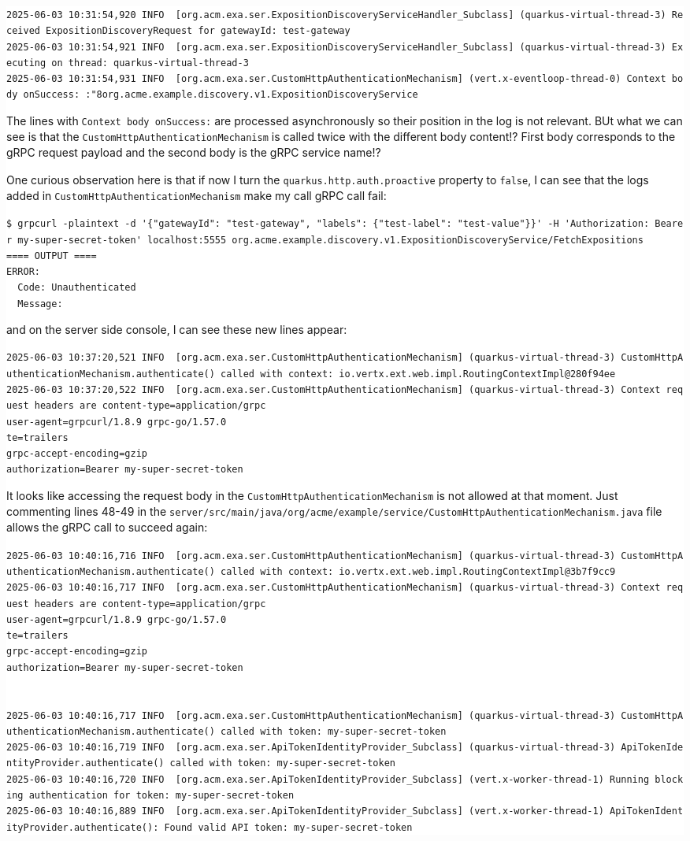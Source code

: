 ```shell
2025-06-03 10:31:54,920 INFO  [org.acm.exa.ser.ExpositionDiscoveryServiceHandler_Subclass] (quarkus-virtual-thread-3) Received ExpositionDiscoveryRequest for gatewayId: test-gateway
2025-06-03 10:31:54,921 INFO  [org.acm.exa.ser.ExpositionDiscoveryServiceHandler_Subclass] (quarkus-virtual-thread-3) Executing on thread: quarkus-virtual-thread-3
2025-06-03 10:31:54,931 INFO  [org.acm.exa.ser.CustomHttpAuthenticationMechanism] (vert.x-eventloop-thread-0) Context body onSuccess: :"8org.acme.example.discovery.v1.ExpositionDiscoveryService
```

The lines with `Context body onSuccess:` are processed asynchronously so their position in the log is not relevant.
BUt what we can see is that the `CustomHttpAuthenticationMechanism` is called twice with the different body content!? First body corresponds to the gRPC request payload and the second body is the gRPC service name!?

One curious observation here is that if now I turn the `quarkus.http.auth.proactive` property to `false`, I can see that the logs added in `CustomHttpAuthenticationMechanism` make my call gRPC call fail:

```shell
$ grpcurl -plaintext -d '{"gatewayId": "test-gateway", "labels": {"test-label": "test-value"}}' -H 'Authorization: Bearer my-super-secret-token' localhost:5555 org.acme.example.discovery.v1.ExpositionDiscoveryService/FetchExpositions
==== OUTPUT ====
ERROR:
  Code: Unauthenticated
  Message:
```

and on the server side console, I can see these new lines appear:

```shell
2025-06-03 10:37:20,521 INFO  [org.acm.exa.ser.CustomHttpAuthenticationMechanism] (quarkus-virtual-thread-3) CustomHttpAuthenticationMechanism.authenticate() called with context: io.vertx.ext.web.impl.RoutingContextImpl@280f94ee
2025-06-03 10:37:20,522 INFO  [org.acm.exa.ser.CustomHttpAuthenticationMechanism] (quarkus-virtual-thread-3) Context request headers are content-type=application/grpc
user-agent=grpcurl/1.8.9 grpc-go/1.57.0
te=trailers
grpc-accept-encoding=gzip
authorization=Bearer my-super-secret-token
```

It looks like accessing the request body in the `CustomHttpAuthenticationMechanism` is not allowed at that moment. Just commenting lines 48-49 in the `server/src/main/java/org/acme/example/service/CustomHttpAuthenticationMechanism.java`
file allows the gRPC call to succeed again:

```shell
2025-06-03 10:40:16,716 INFO  [org.acm.exa.ser.CustomHttpAuthenticationMechanism] (quarkus-virtual-thread-3) CustomHttpAuthenticationMechanism.authenticate() called with context: io.vertx.ext.web.impl.RoutingContextImpl@3b7f9cc9
2025-06-03 10:40:16,717 INFO  [org.acm.exa.ser.CustomHttpAuthenticationMechanism] (quarkus-virtual-thread-3) Context request headers are content-type=application/grpc
user-agent=grpcurl/1.8.9 grpc-go/1.57.0
te=trailers
grpc-accept-encoding=gzip
authorization=Bearer my-super-secret-token


2025-06-03 10:40:16,717 INFO  [org.acm.exa.ser.CustomHttpAuthenticationMechanism] (quarkus-virtual-thread-3) CustomHttpAuthenticationMechanism.authenticate() called with token: my-super-secret-token
2025-06-03 10:40:16,719 INFO  [org.acm.exa.ser.ApiTokenIdentityProvider_Subclass] (quarkus-virtual-thread-3) ApiTokenIdentityProvider.authenticate() called with token: my-super-secret-token
2025-06-03 10:40:16,720 INFO  [org.acm.exa.ser.ApiTokenIdentityProvider_Subclass] (vert.x-worker-thread-1) Running blocking authentication for token: my-super-secret-token
2025-06-03 10:40:16,889 INFO  [org.acm.exa.ser.ApiTokenIdentityProvider_Subclass] (vert.x-worker-thread-1) ApiTokenIdentityProvider.authenticate(): Found valid API token: my-super-secret-token
```